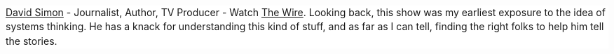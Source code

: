 [David Simon](https://en.wikipedia.org/wiki/David_Simon) - Journalist, Author, TV Producer - Watch [The Wire](https://en.wikipedia.org/wiki/The_Wire). Looking back, this show was my earliest exposure to the idea of systems thinking. He has a knack for understanding this kind of stuff, and as far as I can tell, finding the right folks to help him tell the stories.
